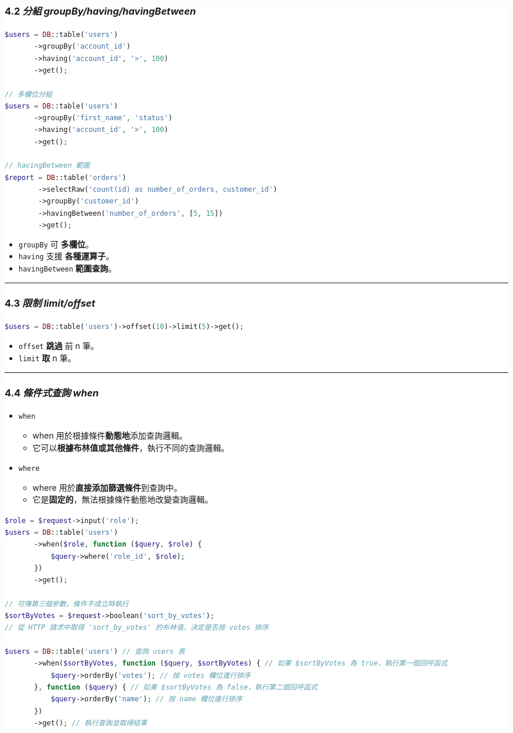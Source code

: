 
### 4.2 *分組 groupBy/having/havingBetween*

```php
$users = DB::table('users')
       ->groupBy('account_id')
       ->having('account_id', '>', 100)
       ->get();

// 多欄位分組
$users = DB::table('users')
       ->groupBy('first_name', 'status')
       ->having('account_id', '>', 100)
       ->get();

// havingBetween 範圍
$report = DB::table('orders')
        ->selectRaw('count(id) as number_of_orders, customer_id')
        ->groupBy('customer_id')
        ->havingBetween('number_of_orders', [5, 15])
        ->get();
```
- `groupBy` 可 **多欄位**。
- `having` 支援 **各種運算子**。
- `havingBetween` **範圍查詢**。

---

### 4.3 *限制 limit/offset*

```php
$users = DB::table('users')->offset(10)->limit(5)->get();
```
- `offset` **跳過** 前 n 筆。
- `limit` **取** n 筆。

---

### 4.4 *條件式查詢 when*

- `when`
  - when 用於根據條件**動態地**添加查詢邏輯。
  - 它可以**根據布林值或其他條件**，執行不同的查詢邏輯。

- `where`
  - where 用於**直接添加篩選條件**到查詢中。
  - 它是**固定的**，無法根據條件動態地改變查詢邏輯。

```php
$role = $request->input('role');
$users = DB::table('users')
       ->when($role, function ($query, $role) {
           $query->where('role_id', $role);
       })
       ->get();

// 可傳第三個參數，條件不成立時執行
$sortByVotes = $request->boolean('sort_by_votes'); 
// 從 HTTP 請求中取得 'sort_by_votes' 的布林值，決定是否按 votes 排序

$users = DB::table('users') // 查詢 users 表
       ->when($sortByVotes, function ($query, $sortByVotes) { // 如果 $sortByVotes 為 true，執行第一個回呼函式
           $query->orderBy('votes'); // 按 votes 欄位進行排序
       }, function ($query) { // 如果 $sortByVotes 為 false，執行第二個回呼函式
           $query->orderBy('name'); // 按 name 欄位進行排序
       })
       ->get(); // 執行查詢並取得結果
```